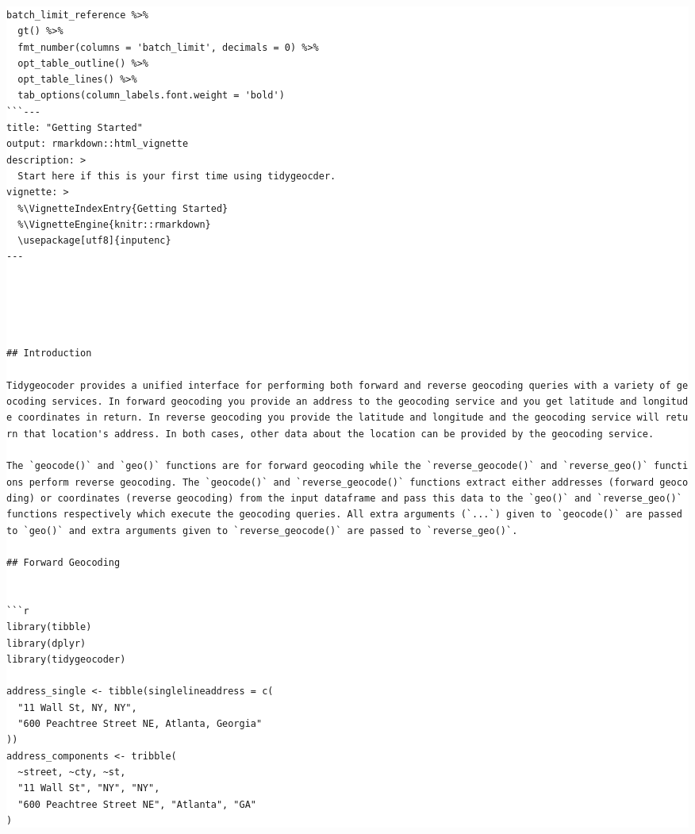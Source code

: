 ```{r, echo = FALSE}
batch_limit_reference %>%
  gt() %>%
  fmt_number(columns = 'batch_limit', decimals = 0) %>%
  opt_table_outline() %>%
  opt_table_lines() %>%
  tab_options(column_labels.font.weight = 'bold')
```---
title: "Getting Started"
output: rmarkdown::html_vignette
description: >
  Start here if this is your first time using tidygeocder.
vignette: >
  %\VignetteIndexEntry{Getting Started}
  %\VignetteEngine{knitr::rmarkdown}
  \usepackage[utf8]{inputenc}
---





## Introduction

Tidygeocoder provides a unified interface for performing both forward and reverse geocoding queries with a variety of geocoding services. In forward geocoding you provide an address to the geocoding service and you get latitude and longitude coordinates in return. In reverse geocoding you provide the latitude and longitude and the geocoding service will return that location's address. In both cases, other data about the location can be provided by the geocoding service.

The `geocode()` and `geo()` functions are for forward geocoding while the `reverse_geocode()` and `reverse_geo()` functions perform reverse geocoding. The `geocode()` and `reverse_geocode()` functions extract either addresses (forward geocoding) or coordinates (reverse geocoding) from the input dataframe and pass this data to the `geo()` and `reverse_geo()` functions respectively which execute the geocoding queries. All extra arguments (`...`) given to `geocode()` are passed to `geo()` and extra arguments given to `reverse_geocode()` are passed to `reverse_geo()`.

## Forward Geocoding


```r
library(tibble)
library(dplyr)
library(tidygeocoder)

address_single <- tibble(singlelineaddress = c(
  "11 Wall St, NY, NY",
  "600 Peachtree Street NE, Atlanta, Georgia"
))
address_components <- tribble(
  ~street, ~cty, ~st,
  "11 Wall St", "NY", "NY",
  "600 Peachtree Street NE", "Atlanta", "GA"
)
```
